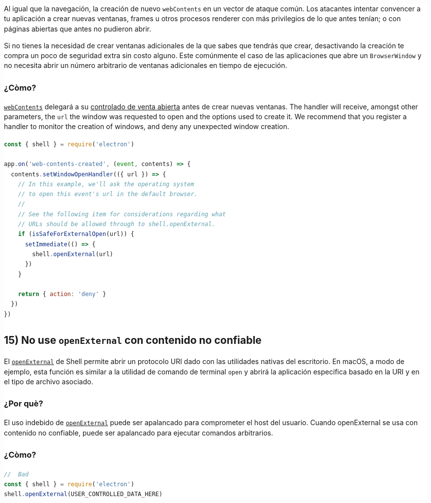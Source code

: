 Al igual que la navegación, la creación de nuevo `webContents` en un vector de ataque común. Los atacantes intentar convencer a tu aplicación a crear nuevas ventanas, frames u otros procesos renderer con más privilegios de lo que antes tenían; o con páginas abiertas que antes no pudieron abrir.

Si no tienes la necesidad de crear ventanas adicionales de la que sabes que tendrás que crear, desactivando la creación te compra un poco de seguridad extra sin costo alguno. Este comúnmente el caso de las aplicaciones que abre un `BrowserWindow` y no necesita abrir un número arbitrario de ventanas adicionales en tiempo de ejecución.

### ¿Còmo?

[`webContents`][web-contents] delegará a su [controlado de venta abierta][window-open-handler] antes de crear nuevas ventanas. The handler will receive, amongst other parameters, the `url` the window was requested to open and the options used to create it. We recommend that you register a handler to monitor the creation of windows, and deny any unexpected window creation.

```js
const { shell } = require('electron')

app.on('web-contents-created', (event, contents) => {
  contents.setWindowOpenHandler(({ url }) => {
    // In this example, we'll ask the operating system
    // to open this event's url in the default browser.
    //
    // See the following item for considerations regarding what
    // URLs should be allowed through to shell.openExternal.
    if (isSafeForExternalOpen(url)) {
      setImmediate(() => {
        shell.openExternal(url)
      })
    }

    return { action: 'deny' }
  })
})
```

## 15) No use `openExternal` con contenido no confiable

El [`openExternal`][open-external] de Shell permite abrir un protocolo URI dado con las utilidades nativas del escritorio. En macOS, a modo de ejemplo, esta función es similar a la utilidad de comando de terminal `open` y abrirá la aplicación especifica basado en la URI y en el tipo de archivo asociado.

### ¿Por què?

El uso indebido de [`openExternal`][open-external] puede ser apalancado para comprometer el host del usuario. Cuando openExternal se usa con contenido no confiable, puede ser apalancado para ejecutar comandos arbitrarios.

### ¿Còmo?

```js
//  Bad
const { shell } = require('electron')
shell.openExternal(USER_CONTROLLED_DATA_HERE)
```


[browser-window]: ../api/browser-window.md
[browser-window]: ../api/browser-window.md
[browser-view]: ../api/browser-view.md
[webview-tag]: ../api/webview-tag.md
[web-contents]: ../api/web-contents.md
[window-open-handler]: ../api/web-contents.md#contentssetwindowopenhandlerhandler
[will-navigate]: ../api/web-contents.md#event-will-navigate
[open-external]: ../api/shell.md#shellopenexternalurl-options
[responsible-disclosure]: https://en.wikipedia.org/wiki/Responsible_disclosure